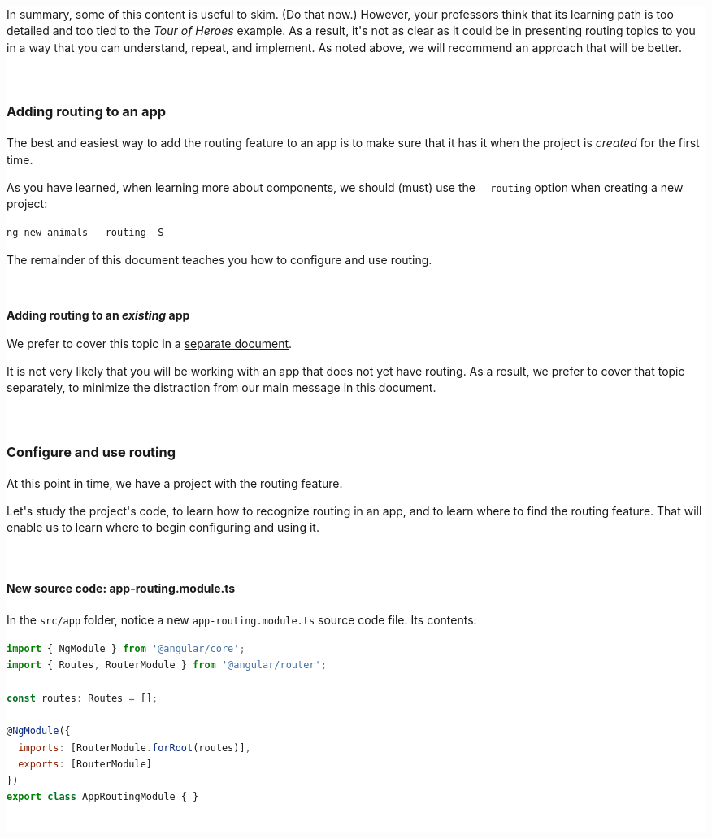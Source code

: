 In summary, some of this content is useful to skim. (Do that now.) However, your professors think that its learning path is too detailed and too tied to the *Tour of Heroes* example. As a result, it's not as clear as it could be in presenting routing topics to you in a way that you can understand, repeat, and implement. As noted above, we will recommend an approach that will be better. 

<br>

### Adding routing to an app

The best and easiest way to add the routing feature to an app is to make sure that it has it when the project is *created* for the first time. 

As you have learned, when learning more about components, we should (must) use the `--routing` option when creating a new project:

`ng new animals --routing -S`

The remainder of this document teaches you how to configure and use routing. 

<br>

**Adding routing to an *existing* app**

We prefer to cover this topic in a [separate document](angular-routing-existing-app). 

It is not very likely that you will be working with an app that does not yet have routing. As a result, we prefer to cover that topic separately, to minimize the distraction from our main message in this document.

<br>

### Configure and use routing

At this point in time, we have a project with the routing feature. 

Let's study the project's code, to learn how to recognize routing in an app, and to learn where to find the routing feature. That will enable us to learn where to begin configuring and using it. 

<br>

#### New source code: app-routing.module.ts

In the `src/app` folder, notice a new `app-routing.module.ts` source code file. Its contents:

```javascript
import { NgModule } from '@angular/core';
import { Routes, RouterModule } from '@angular/router';

const routes: Routes = [];

@NgModule({
  imports: [RouterModule.forRoot(routes)],
  exports: [RouterModule]
})
export class AppRoutingModule { }
```

<br>
